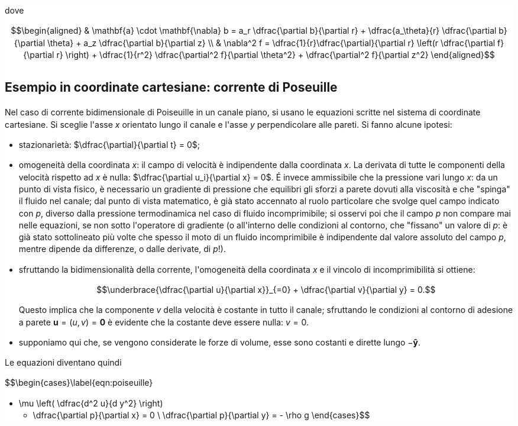   dove

  $$\begin{aligned}
  & \mathbf{a} \cdot \mathbf{\nabla} b = a_r \dfrac{\partial b}{\partial r} 
     + \dfrac{a_\theta}{r} \dfrac{\partial b}{\partial \theta}  
     + a_z \dfrac{\partial b}{\partial z} \\
  & \nabla^2 f = \dfrac{1}{r}\dfrac{\partial}{\partial r}
                      \left(r \dfrac{\partial f}{\partial r} \right) +
               \dfrac{1}{r^2} \dfrac{\partial^2 f}{\partial \theta^2} + 
               \dfrac{\partial^2 f}{\partial z^2} 
  \end{aligned}$$

Esempio in coordinate cartesiane: corrente di Poseuille
-------------------------------------------------------

Nel caso di corrente bidimensionale di Poiseuille in un canale piano, si
usano le equazioni scritte nel sistema di coordinate cartesiane. Si
sceglie l'asse $x$ orientato lungo il canale e l'asse $y$ perpendicolare
alle pareti. Si fanno alcune ipotesi:

-   stazionarietà: $\dfrac{\partial}{\partial t} = 0$;

-   omogeneità della coordinata $x$: il campo di velocità è indipendente
    dalla coordinata $x$. La derivata di tutte le componenti della
    velocità rispetto ad $x$ è nulla:
    $\dfrac{\partial u_i}{\partial x} = 0$. É invece ammissibile che la
    pressione vari lungo $x$: da un punto di vista fisico, è necessario
    un gradiente di pressione che equilibri gli sforzi a parete dovuti
    alla viscosità e che "spinga" il fluido nel canale; dal punto di
    vista matematico, è già stato accennato al ruolo particolare che
    svolge quel campo indicato con $p$, diverso dalla pressione
    termodinamica nel caso di fluido incomprimibile; si osservi poi che
    il campo $p$ non compare mai nelle equazioni, se non sotto
    l'operatore di gradiente (o all'interno delle condizioni al
    contorno, che "fissano" un valore di $p$: è già stato sottolineato
    più volte che spesso il moto di un fluido incomprimibile è
    indipendente dal valore assoluto del campo $p$, mentre dipende da
    differenze, o dalle derivate, di $p$!).

-   sfruttando la bidimensionalità della corrente, l'omogeneità della
    coordinata $x$ e il vincolo di incomprimibilità si ottiene:

    $$\underbrace{\dfrac{\partial u}{\partial x}}_{=0} + \dfrac{\partial v}{\partial y} = 0.$$

    Questo implica che la componente $v$ della velocità è costante in
    tutto il canale; sfruttando le condizioni al contorno di adesione a
    parete $\mathbf{u} = (u,v) = \mathbf{0}$ è evidente che la costante deve
    essere nulla: $v = 0$.

-   supponiamo qui che, se vengono considerate le forze di volume, esse
    sono costanti e dirette lungo $-\mathbf{\hat{y}}$.

Le equazioni diventano quindi 

$$\begin{cases}\label{eqn:poiseuille}
- \mu \left( \dfrac{d^2 u}{d y^2} \right)
  + \dfrac{\partial p}{\partial x} = 0 \\
 \dfrac{\partial p}{\partial y} = - \rho g
\end{cases}$$ 

